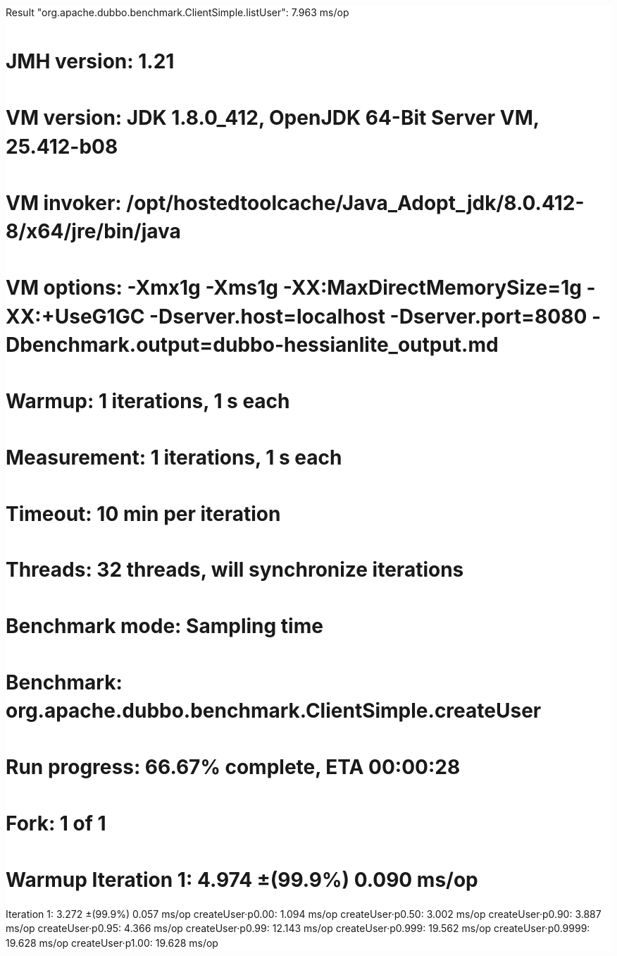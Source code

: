 
Result "org.apache.dubbo.benchmark.ClientSimple.listUser":
  7.963 ms/op


# JMH version: 1.21
# VM version: JDK 1.8.0_412, OpenJDK 64-Bit Server VM, 25.412-b08
# VM invoker: /opt/hostedtoolcache/Java_Adopt_jdk/8.0.412-8/x64/jre/bin/java
# VM options: -Xmx1g -Xms1g -XX:MaxDirectMemorySize=1g -XX:+UseG1GC -Dserver.host=localhost -Dserver.port=8080 -Dbenchmark.output=dubbo-hessianlite_output.md
# Warmup: 1 iterations, 1 s each
# Measurement: 1 iterations, 1 s each
# Timeout: 10 min per iteration
# Threads: 32 threads, will synchronize iterations
# Benchmark mode: Sampling time
# Benchmark: org.apache.dubbo.benchmark.ClientSimple.createUser

# Run progress: 66.67% complete, ETA 00:00:28
# Fork: 1 of 1
# Warmup Iteration   1: 4.974 ±(99.9%) 0.090 ms/op
Iteration   1: 3.272 ±(99.9%) 0.057 ms/op
                 createUser·p0.00:   1.094 ms/op
                 createUser·p0.50:   3.002 ms/op
                 createUser·p0.90:   3.887 ms/op
                 createUser·p0.95:   4.366 ms/op
                 createUser·p0.99:   12.143 ms/op
                 createUser·p0.999:  19.562 ms/op
                 createUser·p0.9999: 19.628 ms/op
                 createUser·p1.00:   19.628 ms/op

